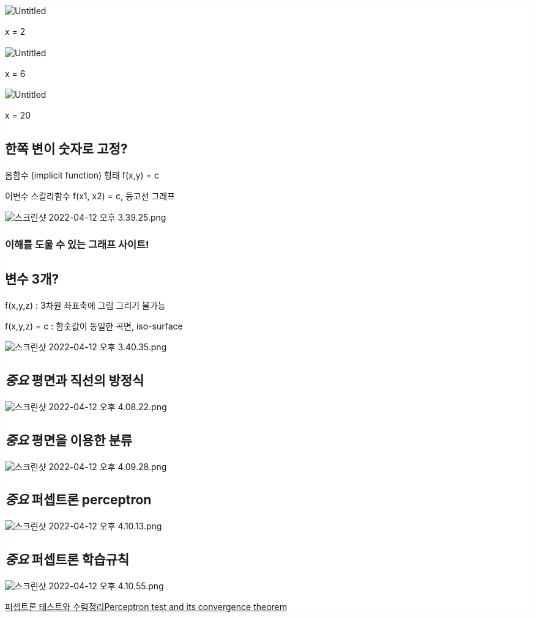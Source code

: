 ![Untitled](3%20%E1%84%92%E1%85%A1%E1%86%B7%E1%84%89%E1%85%AE%2028cb5/Untitled%201.png)

x = 2

![Untitled](3%20%E1%84%92%E1%85%A1%E1%86%B7%E1%84%89%E1%85%AE%2028cb5/Untitled%202.png)

x = 6

![Untitled](3%20%E1%84%92%E1%85%A1%E1%86%B7%E1%84%89%E1%85%AE%2028cb5/Untitled%203.png)

x = 20

## 한쪽 변이 숫자로 고정?

음함수 (implicit function) 형태 f(x,y) = c

이변수 스칼라함수 f(x1, x2) = c, 등고선 그래프

![스크린샷 2022-04-12 오후 3.39.25.png](3%20%E1%84%92%E1%85%A1%E1%86%B7%E1%84%89%E1%85%AE%2028cb5/%E1%84%89%E1%85%B3%E1%84%8F%E1%85%B3%E1%84%85%E1%85%B5%E1%86%AB%E1%84%89%E1%85%A3%E1%86%BA_2022-04-12_%E1%84%8B%E1%85%A9%E1%84%92%E1%85%AE_3.39.25.png)

### 이해를 도울 수 있는 그래프 사이트!

[](https://metamath1.github.io/noviceml/plane.html)

## 변수 3개?

f(x,y,z) : 3차원 좌표축에 그림 그리기 불가능

f(x,y,z) = c : 함숫값이 동일한 곡면, iso-surface

![스크린샷 2022-04-12 오후 3.40.35.png](3%20%E1%84%92%E1%85%A1%E1%86%B7%E1%84%89%E1%85%AE%2028cb5/%E1%84%89%E1%85%B3%E1%84%8F%E1%85%B3%E1%84%85%E1%85%B5%E1%86%AB%E1%84%89%E1%85%A3%E1%86%BA_2022-04-12_%E1%84%8B%E1%85%A9%E1%84%92%E1%85%AE_3.40.35.png)

## *중요* 평면과 직선의 방정식

![스크린샷 2022-04-12 오후 4.08.22.png](3%20%E1%84%92%E1%85%A1%E1%86%B7%E1%84%89%E1%85%AE%2028cb5/%E1%84%89%E1%85%B3%E1%84%8F%E1%85%B3%E1%84%85%E1%85%B5%E1%86%AB%E1%84%89%E1%85%A3%E1%86%BA_2022-04-12_%E1%84%8B%E1%85%A9%E1%84%92%E1%85%AE_4.08.22.png)

## *중요* 평면을 이용한 분류

![스크린샷 2022-04-12 오후 4.09.28.png](3%20%E1%84%92%E1%85%A1%E1%86%B7%E1%84%89%E1%85%AE%2028cb5/%E1%84%89%E1%85%B3%E1%84%8F%E1%85%B3%E1%84%85%E1%85%B5%E1%86%AB%E1%84%89%E1%85%A3%E1%86%BA_2022-04-12_%E1%84%8B%E1%85%A9%E1%84%92%E1%85%AE_4.09.28.png)

## *중요* 퍼셉트론 perceptron

![스크린샷 2022-04-12 오후 4.10.13.png](3%20%E1%84%92%E1%85%A1%E1%86%B7%E1%84%89%E1%85%AE%2028cb5/%E1%84%89%E1%85%B3%E1%84%8F%E1%85%B3%E1%84%85%E1%85%B5%E1%86%AB%E1%84%89%E1%85%A3%E1%86%BA_2022-04-12_%E1%84%8B%E1%85%A9%E1%84%92%E1%85%AE_4.10.13.png)

## *중요* 퍼셉트론 학습규칙

![스크린샷 2022-04-12 오후 4.10.55.png](3%20%E1%84%92%E1%85%A1%E1%86%B7%E1%84%89%E1%85%AE%2028cb5/%E1%84%89%E1%85%B3%E1%84%8F%E1%85%B3%E1%84%85%E1%85%B5%E1%86%AB%E1%84%89%E1%85%A3%E1%86%BA_2022-04-12_%E1%84%8B%E1%85%A9%E1%84%92%E1%85%AE_4.10.55.png)

[퍼셉트론 테스트와 수렴정리Perceptron test and its convergence theorem](https://metamath1.github.io/2017/05/12/perceptron-conv-theorem.html)
